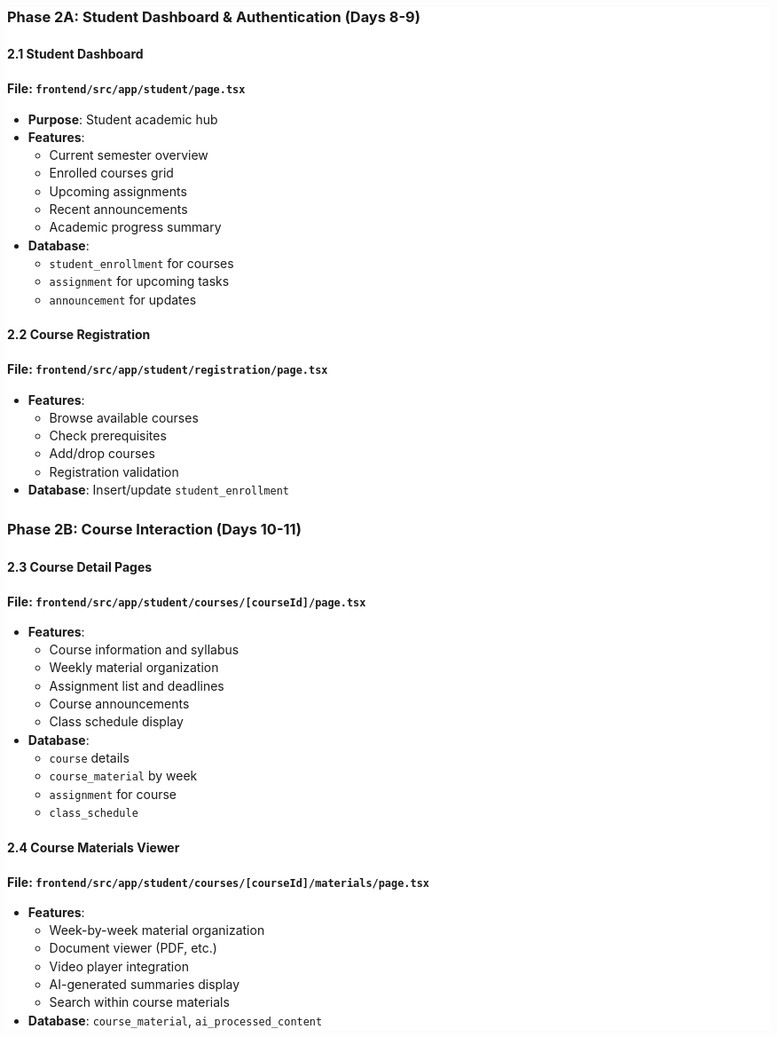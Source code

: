 ### **Phase 2A: Student Dashboard & Authentication (Days 8-9)**

#### **2.1 Student Dashboard**
**File: `frontend/src/app/student/page.tsx`**
- **Purpose**: Student academic hub
- **Features**:
  - Current semester overview
  - Enrolled courses grid
  - Upcoming assignments
  - Recent announcements
  - Academic progress summary
- **Database**: 
  - `student_enrollment` for courses
  - `assignment` for upcoming tasks
  - `announcement` for updates

#### **2.2 Course Registration**
**File: `frontend/src/app/student/registration/page.tsx`**
- **Features**:
  - Browse available courses
  - Check prerequisites
  - Add/drop courses
  - Registration validation
- **Database**: Insert/update `student_enrollment`

### **Phase 2B: Course Interaction (Days 10-11)**

#### **2.3 Course Detail Pages**
**File: `frontend/src/app/student/courses/[courseId]/page.tsx`**
- **Features**:
  - Course information and syllabus
  - Weekly material organization
  - Assignment list and deadlines
  - Course announcements
  - Class schedule display
- **Database**: 
  - `course` details
  - `course_material` by week
  - `assignment` for course
  - `class_schedule`

#### **2.4 Course Materials Viewer**
**File: `frontend/src/app/student/courses/[courseId]/materials/page.tsx`**
- **Features**:
  - Week-by-week material organization
  - Document viewer (PDF, etc.)
  - Video player integration
  - AI-generated summaries display
  - Search within course materials
- **Database**: `course_material`, `ai_processed_content`
